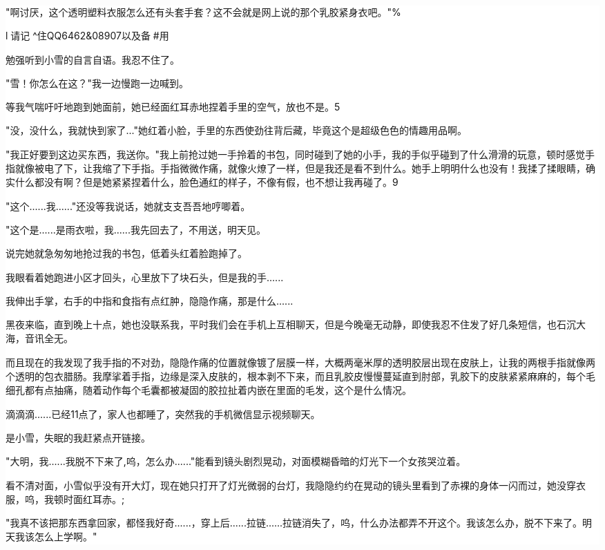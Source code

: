 "啊讨厌，这个透明塑料衣服怎么还有头套手套？这不会就是网上说的那个乳胶紧身衣吧。"%

l 请记 ^住QQ6462&08907以及备 #用



勉强听到小雪的自言自语。我忍不住了。



"雪！你怎么在这？"我一边慢跑一边喊到。



等我气喘吁吁地跑到她面前，她已经面红耳赤地捏着手里的空气，放也不是。5



"没，没什么，我就快到家了..."她红着小脸，手里的东西使劲往背后藏，毕竟这个是超级色色的情趣用品啊。



"我正好要到这边买东西，我送你。"我上前抢过她一手拎着的书包，同时碰到了她的小手，我的手似乎碰到了什么滑滑的玩意，顿时感觉手指就像被电了下，让我缩了下手指。手指微微作痛，就像火燎了一样，但是我还是看不到什么。她手上明明什么也没有！我揉了揉眼睛，确实什么都没有啊？但是她紧紧捏着什么，脸色通红的样子，不像有假，也不想让我再碰了。9



"这个......我......"还没等我说话，她就支支吾吾地哼唧着。



"这个是......是雨衣啦，我......我先回去了，不用送，明天见。



说完她就急匆匆地抢过我的书包，低着头红着脸跑掉了。



我眼看着她跑进小区才回头，心里放下了块石头，但是我的手......



我伸出手掌，右手的中指和食指有点红肿，隐隐作痛，那是什么......



黑夜来临，直到晚上十点，她也没联系我，平时我们会在手机上互相聊天，但是今晚毫无动静，即使我忍不住发了好几条短信，也石沉大海，音讯全无。



而且现在的我发现了我手指的不对劲，隐隐作痛的位置就像镀了层膜一样，大概两毫米厚的透明胶层出现在皮肤上，让我的两根手指就像两个透明的包衣腊肠。我摩挲着手指，边缘是深入皮肤的，根本剥不下来，而且乳胶皮慢慢蔓延直到肘部，乳胶下的皮肤紧紧麻麻的，每个毛细孔都有点抽痛，随着动作每个毛囊都被凝固的胶拉扯着内嵌在里面的毛发，这个是什么情况。



滴滴滴......已经11点了，家人也都睡了，突然我的手机微信显示视频聊天。



是小雪，失眠的我赶紧点开链接。



"大明，我......我脱不下来了,呜，怎么办......"能看到镜头剧烈晃动，对面模糊昏暗的灯光下一个女孩哭泣着。



看不清对面，小雪似乎没有开大灯，现在她只打开了灯光微弱的台灯，我隐隐约约在晃动的镜头里看到了赤裸的身体一闪而过，她没穿衣服，呜，我顿时面红耳赤。;



"我真不该把那东西拿回家，都怪我好奇......，穿上后......拉链......拉链消失了，呜，什么办法都弄不开这个。我该怎么办，脱不下来了。明天我该怎么上学啊。"

